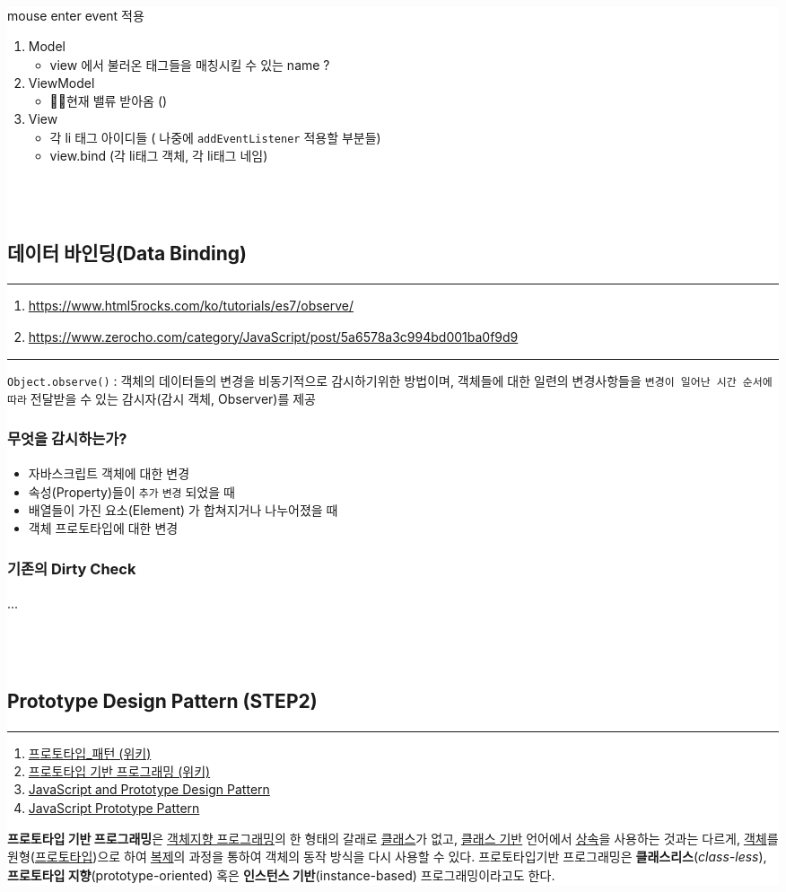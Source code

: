 
mouse enter event 적용

1. Model
   - view 에서 불러온 태그들을 매칭시킬 수 있는 name ?
2. ViewModel
   - 현재 밸류 받아옴 ()
3. View
   - 각 li 태그 아이디들 ( 나중에 `addEventListener` 적용할 부분들)
   - view.bind (각 li태그 객체, 각 li태그 네임)

<br/><br/>

## 데이터 바인딩(Data Binding)

---

1. https://www.html5rocks.com/ko/tutorials/es7/observe/

2. https://www.zerocho.com/category/JavaScript/post/5a6578a3c994bd001ba0f9d9

---

`Object.observe()` : 객체의 데이터들의 변경을 비동기적으로 감시하기위한 방법이며, 객체들에 대한 일련의 변경사항들을 `변경이 일어난 시간 순서에 따라` 전달받을 수 있는 감시자(감시 객체, Observer)를 제공

### 무엇을 감시하는가?

- 자바스크립트 객체에 대한 변경
- 속성(Property)들이 `추가` `변경` 되었을 때
- 배열들이 가진 요소(Element) 가 합쳐지거나 나누어졌을 때
- 객체 프로토타입에 대한 변경

### 기존의 Dirty Check

...

<br/><br/>

## Prototype Design Pattern (STEP2)

---

1. [프로토타입_패턴 (위키)](https://ko.wikipedia.org/wiki/%ED%94%84%EB%A1%9C%ED%86%A0%ED%83%80%EC%9E%85_%ED%8C%A8%ED%84%B4)
2. [프로토타입 기반 프로그래밍 (위키)](https://ko.wikipedia.org/wiki/%ED%94%84%EB%A1%9C%ED%86%A0%ED%83%80%EC%9E%85_%EA%B8%B0%EB%B0%98_%ED%94%84%EB%A1%9C%EA%B7%B8%EB%9E%98%EB%B0%8D)
3. [JavaScript and Prototype Design Pattern](https://www.lvguowei.me/post/javascript-and-prototype-design-pattern/)
4. [JavaScript Prototype Pattern](https://vegibit.com/javascript-prototype-pattern/)

**프로토타입 기반 프로그래밍**은 [객체지향 프로그래밍](https://ko.wikipedia.org/wiki/%EA%B0%9D%EC%B2%B4%EC%A7%80%ED%96%A5_%ED%94%84%EB%A1%9C%EA%B7%B8%EB%9E%98%EB%B0%8D)의 한 형태의 갈래로 [클래스](https://ko.wikipedia.org/wiki/%ED%81%B4%EB%9E%98%EC%8A%A4_(%EC%BB%B4%ED%93%A8%ED%84%B0_%EA%B3%BC%ED%95%99))가 없고, [클래스 기반](https://ko.wikipedia.org/w/index.php?title=%ED%81%B4%EB%9E%98%EC%8A%A4_%EA%B8%B0%EB%B0%98&action=edit&redlink=1) 언어에서 [상속](https://ko.wikipedia.org/w/index.php?title=%EC%83%81%EC%86%8D_(%ED%94%84%EB%A1%9C%EA%B7%B8%EB%9E%98%EB%B0%8D)&action=edit&redlink=1)을 사용하는 것과는 다르게, [객체](https://ko.wikipedia.org/wiki/%EA%B0%9D%EC%B2%B4_(%EC%BB%B4%ED%93%A8%ED%84%B0_%EA%B3%BC%ED%95%99))를 원형([프로토타입](https://ko.wikipedia.org/w/index.php?title=%ED%94%84%EB%A1%9C%ED%86%A0%ED%83%80%EC%9E%85_(%EA%B0%9D%EC%B2%B4)&action=edit&redlink=1))으로 하여 [복제](https://ko.wikipedia.org/w/index.php?title=%EB%B3%B5%EC%A0%9C_(%ED%94%84%EB%A1%9C%EA%B7%B8%EB%9E%98%EB%B0%8D)&action=edit&redlink=1)의 과정을 통하여 객체의 동작 방식을 다시 사용할 수 있다. 프로토타입기반 프로그래밍은 **클래스리스**(*class-less*), **프로토타입 지향**(prototype-oriented) 혹은 **인스턴스 기반**(instance-based) 프로그래밍이라고도 한다.
